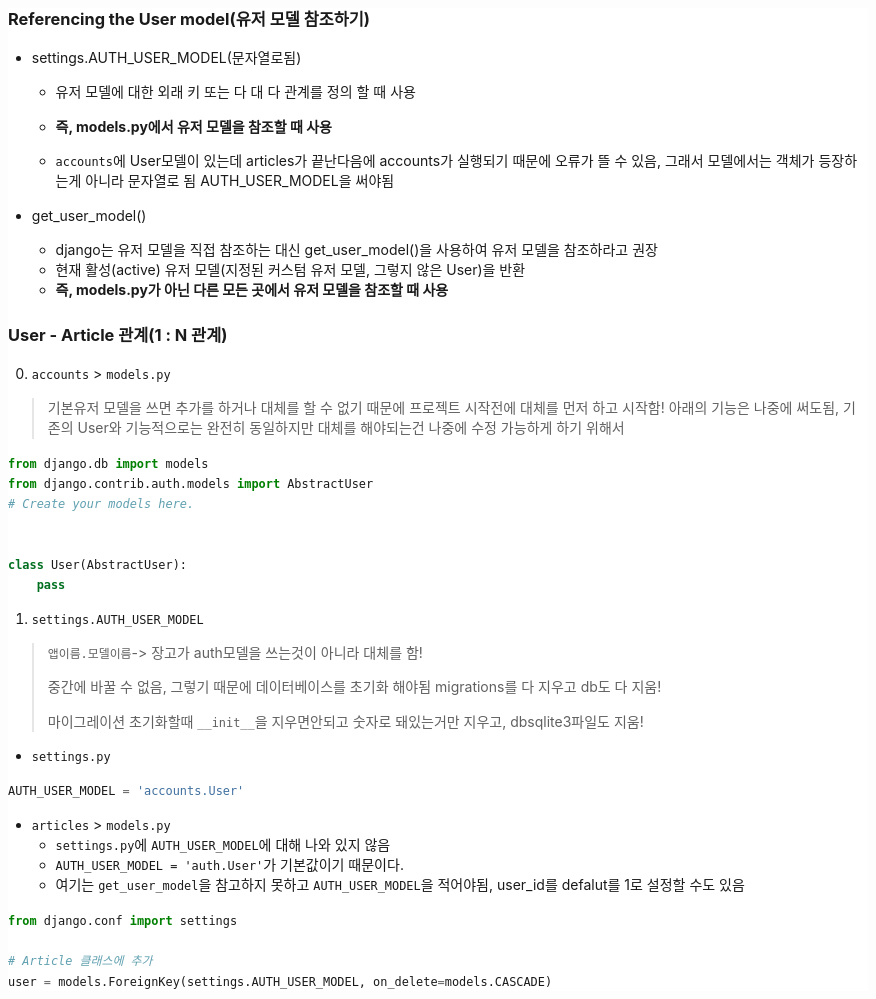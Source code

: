 

### Referencing the User model(유저 모델 참조하기)

- settings.AUTH_USER_MODEL(문자열로됨)

  - 유저 모델에 대한 외래 키 또는 다 대 다 관계를 정의 할 때 사용

  - **즉, models.py에서 유저 모델을 참조할 때 사용**
  - `accounts`에 User모델이 있는데 articles가 끝난다음에 accounts가 실행되기 때문에 오류가 뜰 수 있음, 그래서 모델에서는 객체가 등장하는게 아니라 문자열로 됨 AUTH_USER_MODEL을 써야됨

- get_user_model()

  - django는 유저 모델을 직접 참조하는 대신 get_user_model()을 사용하여 유저 모델을 참조하라고 권장
  - 현재 활성(active) 유저 모델(지정된 커스텀 유저 모델, 그렇지 않은 User)을 반환
  - **즉, models.py가 아닌 다른 모든 곳에서 유저 모델을 참조할 때 사용**



### User - Article 관계(1 : N 관계)

0. `accounts` > `models.py`

> 기본유저 모델을 쓰면 추가를 하거나 대체를 할 수 없기 때문에 프로젝트 시작전에 대체를 먼저 하고 시작함!
> 아래의 기능은 나중에 써도됨, 기존의 User와 기능적으로는 완전히 동일하지만 대체를 해야되는건 나중에 수정 가능하게 하기 위해서

```python
from django.db import models
from django.contrib.auth.models import AbstractUser
# Create your models here.


class User(AbstractUser):
    pass
```

1. `settings.AUTH_USER_MODEL`

> `앱이름.모델이름`-> 장고가 auth모델을 쓰는것이 아니라 대체를 함!
>
> 중간에 바꿀 수 없음, 그렇기 때문에 데이터베이스를 초기화 해야됨 migrations를 다 지우고 db도 다 지움!
>
> 마이그레이션 초기화할때 `__init__`을 지우면안되고 숫자로 돼있는거만 지우고, dbsqlite3파일도 지움!

- `settings.py`

```python
AUTH_USER_MODEL = 'accounts.User'
```

- `articles` > `models.py`
  - `settings.py`에 `AUTH_USER_MODEL`에 대해 나와 있지 않음
  - `AUTH_USER_MODEL = 'auth.User'`가 기본값이기 때문이다.
  - 여기는 `get_user_model`을 참고하지 못하고 `AUTH_USER_MODEL`을 적어야됨, user_id를 defalut를 1로 설정할 수도 있음 

```python
from django.conf import settings

# Article 클래스에 추가
user = models.ForeignKey(settings.AUTH_USER_MODEL, on_delete=models.CASCADE)
```
